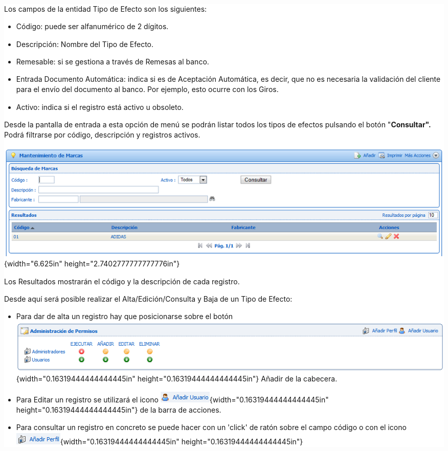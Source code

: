 Los campos de la entidad Tipo de Efecto son los siguientes:

-   Código: puede ser alfanumérico de 2 dígitos.

-   Descripción: Nombre del Tipo de Efecto.

-   Remesable: si se gestiona a través de Remesas al banco.

-   Entrada Documento Automática: indica si es de Aceptación Automática,
    es decir, que no es necesaria la validación del cliente para el
    envío del documento al banco. Por ejemplo, esto ocurre con los
    Giros.

-   Activo: indica si el registro está activo u obsoleto.

Desde la pantalla de entrada a esta opción de menú se podrán listar
todos los tipos de efectos pulsando el botón "**Consultar".** Podrá
filtrarse por código, descripción y registros activos.

![](media/image127.png){width="6.625in" height="2.7402777777777776in"}

Los Resultados mostrarán el código y la descripción de cada registro.

Desde aquí será posible realizar el Alta/Edición/Consulta y Baja de un
Tipo de Efecto:

-   Para dar de alta un registro hay que posicionarse sobre el botón
    ![](media/image58.png){width="0.16319444444444445in"
    height="0.16319444444444445in"} Añadir de la cabecera.

-   Para Editar un registro se utilizará el icono
    ![](media/image59.png){width="0.16319444444444445in"
    height="0.16319444444444445in"} de la barra de acciones.

-   Para consultar un registro en concreto se puede hacer con un 'click'
    de ratón sobre el campo código o con el icono
    ![](media/image60.png){width="0.16319444444444445in"
    height="0.16319444444444445in"}
